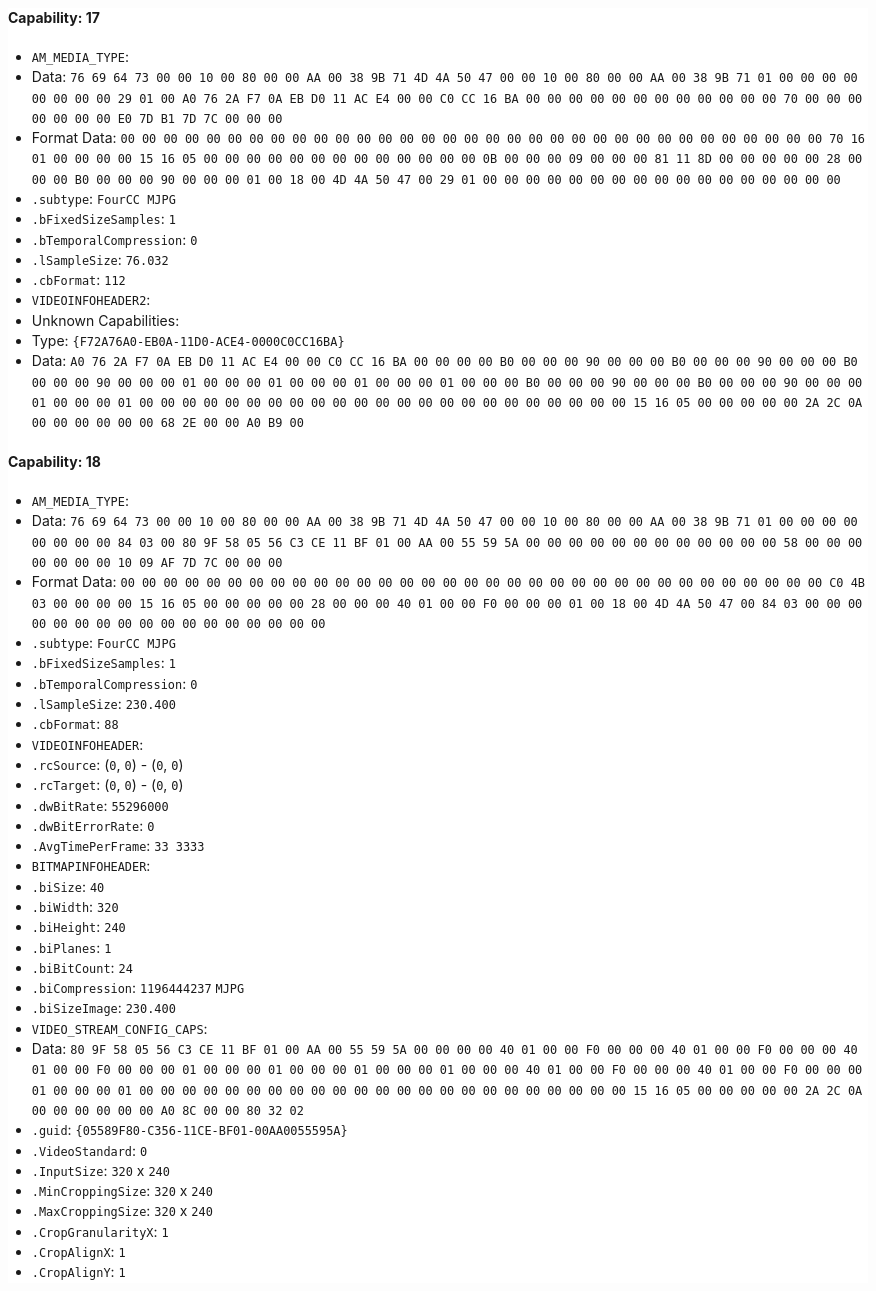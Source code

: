 #### Capability: 17

 * `AM_MEDIA_TYPE`:
  * Data: `76 69 64 73 00 00 10 00 80 00 00 AA 00 38 9B 71 4D 4A 50 47 00 00 10 00 80 00 00 AA 00 38 9B 71 01 00 00 00 00 00 00 00 00 29 01 00 A0 76 2A F7 0A EB D0 11 AC E4 00 00 C0 CC 16 BA 00 00 00 00 00 00 00 00 00 00 00 00 70 00 00 00 00 00 00 00 E0 7D B1 7D 7C 00 00 00`
  * Format Data: `00 00 00 00 00 00 00 00 00 00 00 00 00 00 00 00 00 00 00 00 00 00 00 00 00 00 00 00 00 00 00 00 00 70 16 01 00 00 00 00 15 16 05 00 00 00 00 00 00 00 00 00 00 00 00 00 0B 00 00 00 09 00 00 00 81 11 8D 00 00 00 00 00 28 00 00 00 B0 00 00 00 90 00 00 00 01 00 18 00 4D 4A 50 47 00 29 01 00 00 00 00 00 00 00 00 00 00 00 00 00 00 00 00 00`
  * `.subtype`: `FourCC MJPG`
  * `.bFixedSizeSamples`: `1`
  * `.bTemporalCompression`: `0`
  * `.lSampleSize`: `76.032`
  * `.cbFormat`: `112`
  * `VIDEOINFOHEADER2`:
 * Unknown Capabilities:
  * Type: `{F72A76A0-EB0A-11D0-ACE4-0000C0CC16BA}`
  * Data: `A0 76 2A F7 0A EB D0 11 AC E4 00 00 C0 CC 16 BA 00 00 00 00 B0 00 00 00 90 00 00 00 B0 00 00 00 90 00 00 00 B0 00 00 00 90 00 00 00 01 00 00 00 01 00 00 00 01 00 00 00 01 00 00 00 B0 00 00 00 90 00 00 00 B0 00 00 00 90 00 00 00 01 00 00 00 01 00 00 00 00 00 00 00 00 00 00 00 00 00 00 00 00 00 00 00 00 00 00 00 15 16 05 00 00 00 00 00 2A 2C 0A 00 00 00 00 00 00 68 2E 00 00 A0 B9 00`

#### Capability: 18

 * `AM_MEDIA_TYPE`:
  * Data: `76 69 64 73 00 00 10 00 80 00 00 AA 00 38 9B 71 4D 4A 50 47 00 00 10 00 80 00 00 AA 00 38 9B 71 01 00 00 00 00 00 00 00 00 84 03 00 80 9F 58 05 56 C3 CE 11 BF 01 00 AA 00 55 59 5A 00 00 00 00 00 00 00 00 00 00 00 00 58 00 00 00 00 00 00 00 10 09 AF 7D 7C 00 00 00`
  * Format Data: `00 00 00 00 00 00 00 00 00 00 00 00 00 00 00 00 00 00 00 00 00 00 00 00 00 00 00 00 00 00 00 00 00 C0 4B 03 00 00 00 00 15 16 05 00 00 00 00 00 28 00 00 00 40 01 00 00 F0 00 00 00 01 00 18 00 4D 4A 50 47 00 84 03 00 00 00 00 00 00 00 00 00 00 00 00 00 00 00 00 00`
  * `.subtype`: `FourCC MJPG`
  * `.bFixedSizeSamples`: `1`
  * `.bTemporalCompression`: `0`
  * `.lSampleSize`: `230.400`
  * `.cbFormat`: `88`
  * `VIDEOINFOHEADER`:
  * `.rcSource`: (`0`, `0`) - (`0`, `0`)
  * `.rcTarget`: (`0`, `0`) - (`0`, `0`)
  * `.dwBitRate`: `55296000`
  * `.dwBitErrorRate`: `0`
  * `.AvgTimePerFrame`: `33 3333`
  * `BITMAPINFOHEADER`:
   * `.biSize`: `40`
   * `.biWidth`: `320`
   * `.biHeight`: `240`
   * `.biPlanes`: `1`
   * `.biBitCount`: `24`
   * `.biCompression`: `1196444237` `MJPG`
   * `.biSizeImage`: `230.400`
 * `VIDEO_STREAM_CONFIG_CAPS`:
  * Data: `80 9F 58 05 56 C3 CE 11 BF 01 00 AA 00 55 59 5A 00 00 00 00 40 01 00 00 F0 00 00 00 40 01 00 00 F0 00 00 00 40 01 00 00 F0 00 00 00 01 00 00 00 01 00 00 00 01 00 00 00 01 00 00 00 40 01 00 00 F0 00 00 00 40 01 00 00 F0 00 00 00 01 00 00 00 01 00 00 00 00 00 00 00 00 00 00 00 00 00 00 00 00 00 00 00 00 00 00 00 15 16 05 00 00 00 00 00 2A 2C 0A 00 00 00 00 00 00 A0 8C 00 00 80 32 02`
  * `.guid`: `{05589F80-C356-11CE-BF01-00AA0055595A}`
  * `.VideoStandard`: `0`
  * `.InputSize`: `320` x `240`
  * `.MinCroppingSize`: `320` x `240`
  * `.MaxCroppingSize`: `320` x `240`
  * `.CropGranularityX`: `1`
  * `.CropAlignX`: `1`
  * `.CropAlignY`: `1`